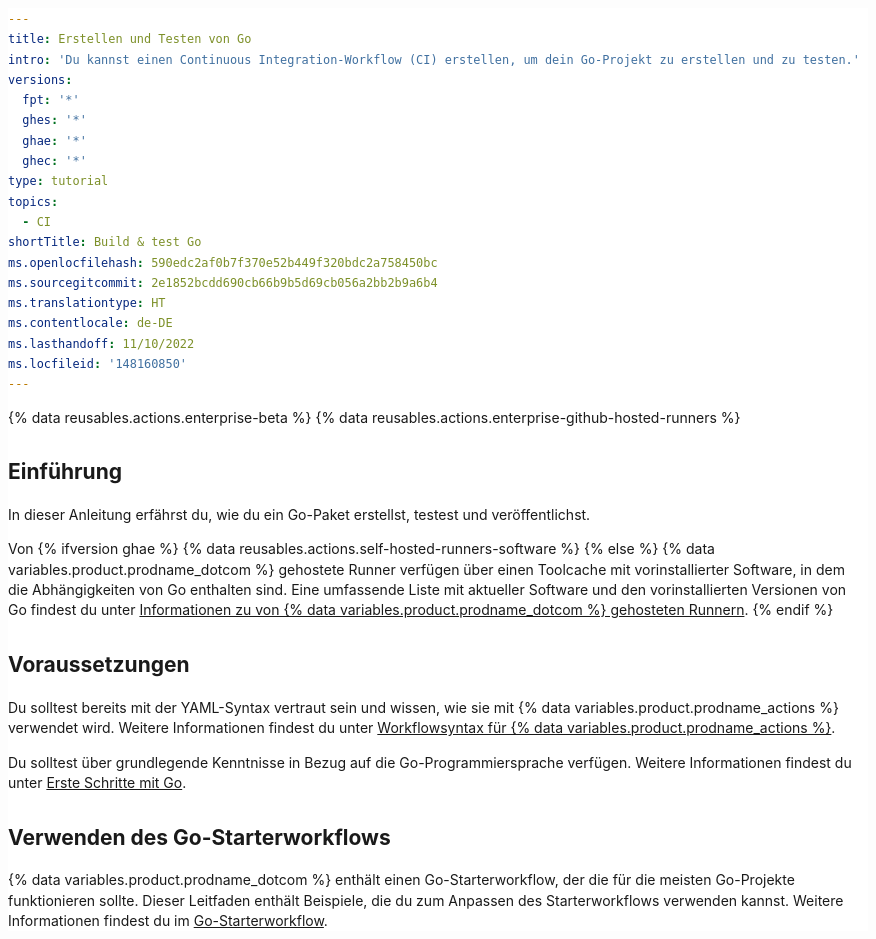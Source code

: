 ```yaml
---
title: Erstellen und Testen von Go
intro: 'Du kannst einen Continuous Integration-Workflow (CI) erstellen, um dein Go-Projekt zu erstellen und zu testen.'
versions:
  fpt: '*'
  ghes: '*'
  ghae: '*'
  ghec: '*'
type: tutorial
topics:
  - CI
shortTitle: Build & test Go
ms.openlocfilehash: 590edc2af0b7f370e52b449f320bdc2a758450bc
ms.sourcegitcommit: 2e1852bcdd690cb66b9b5d69cb056a2bb2b9a6b4
ms.translationtype: HT
ms.contentlocale: de-DE
ms.lasthandoff: 11/10/2022
ms.locfileid: '148160850'
---
```

{% data reusables.actions.enterprise-beta %} {% data reusables.actions.enterprise-github-hosted-runners %}

## Einführung

In dieser Anleitung erfährst du, wie du ein Go-Paket erstellst, testest und veröffentlichst.

Von {% ifversion ghae %} {% data reusables.actions.self-hosted-runners-software %} {% else %} {% data variables.product.prodname_dotcom %} gehostete Runner verfügen über einen Toolcache mit vorinstallierter Software, in dem die Abhängigkeiten von Go enthalten sind. Eine umfassende Liste mit aktueller Software und den vorinstallierten Versionen von Go findest du unter [Informationen zu von {% data variables.product.prodname_dotcom %} gehosteten Runnern](/actions/using-github-hosted-runners/about-github-hosted-runners#preinstalled-software).
{% endif %}

## Voraussetzungen

Du solltest bereits mit der YAML-Syntax vertraut sein und wissen, wie sie mit {% data variables.product.prodname_actions %} verwendet wird. Weitere Informationen findest du unter [Workflowsyntax für {% data variables.product.prodname_actions %}](/actions/using-workflows/workflow-syntax-for-github-actions).

Du solltest über grundlegende Kenntnisse in Bezug auf die Go-Programmiersprache verfügen. Weitere Informationen findest du unter [Erste Schritte mit Go](https://golang.org/doc/tutorial/getting-started).

## Verwenden des Go-Starterworkflows

{% data variables.product.prodname_dotcom %} enthält einen Go-Starterworkflow, der die für die meisten Go-Projekte funktionieren sollte. Dieser Leitfaden enthält Beispiele, die du zum Anpassen des Starterworkflows verwenden kannst. Weitere Informationen findest du im [Go-Starterworkflow](https://github.com/actions/starter-workflows/blob/main/ci/go.yml).
